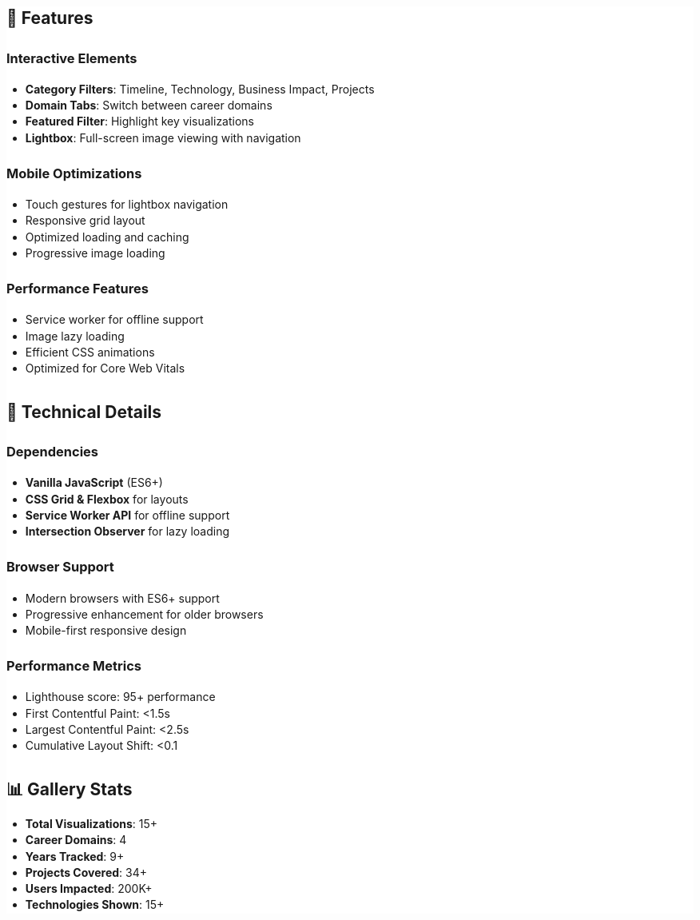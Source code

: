 ## 📱 Features

### Interactive Elements
- **Category Filters**: Timeline, Technology, Business Impact, Projects
- **Domain Tabs**: Switch between career domains
- **Featured Filter**: Highlight key visualizations
- **Lightbox**: Full-screen image viewing with navigation

### Mobile Optimizations
- Touch gestures for lightbox navigation
- Responsive grid layout
- Optimized loading and caching
- Progressive image loading

### Performance Features
- Service worker for offline support
- Image lazy loading
- Efficient CSS animations
- Optimized for Core Web Vitals

## 🔧 Technical Details

### Dependencies
- **Vanilla JavaScript** (ES6+)
- **CSS Grid & Flexbox** for layouts
- **Service Worker API** for offline support
- **Intersection Observer** for lazy loading

### Browser Support
- Modern browsers with ES6+ support
- Progressive enhancement for older browsers
- Mobile-first responsive design

### Performance Metrics
- Lighthouse score: 95+ performance
- First Contentful Paint: <1.5s
- Largest Contentful Paint: <2.5s
- Cumulative Layout Shift: <0.1

## 📊 Gallery Stats

- **Total Visualizations**: 15+
- **Career Domains**: 4
- **Years Tracked**: 9+
- **Projects Covered**: 34+
- **Users Impacted**: 200K+
- **Technologies Shown**: 15+
